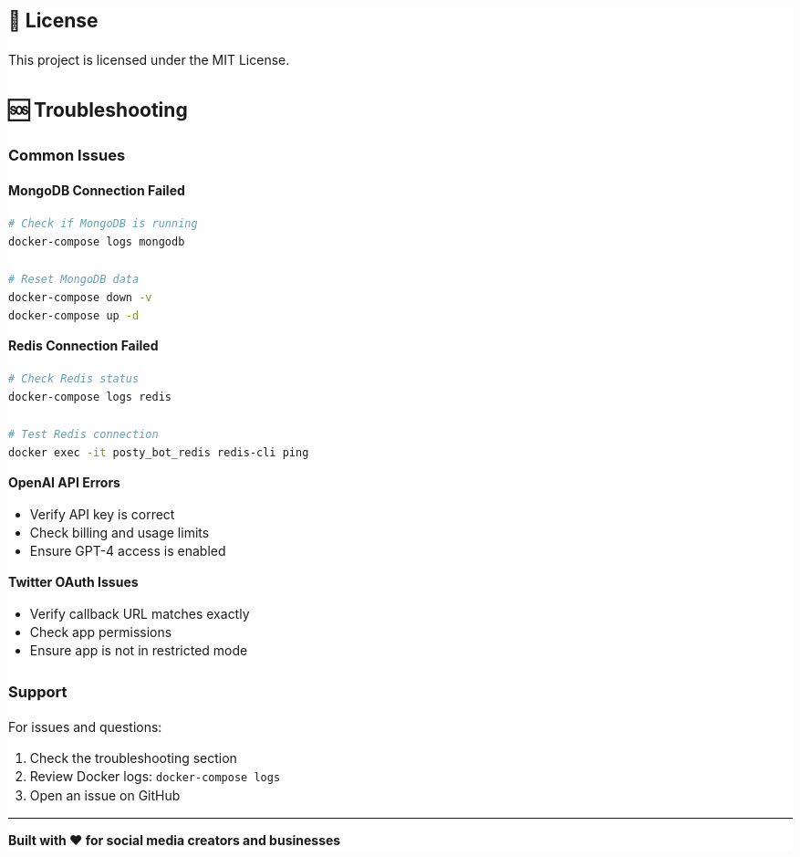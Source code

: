## 📄 License

This project is licensed under the MIT License.

## 🆘 Troubleshooting

### Common Issues

**MongoDB Connection Failed**
```bash
# Check if MongoDB is running
docker-compose logs mongodb

# Reset MongoDB data
docker-compose down -v
docker-compose up -d
```

**Redis Connection Failed**
```bash
# Check Redis status
docker-compose logs redis

# Test Redis connection
docker exec -it posty_bot_redis redis-cli ping
```

**OpenAI API Errors**
- Verify API key is correct
- Check billing and usage limits
- Ensure GPT-4 access is enabled

**Twitter OAuth Issues**
- Verify callback URL matches exactly
- Check app permissions
- Ensure app is not in restricted mode

### Support

For issues and questions:
1. Check the troubleshooting section
2. Review Docker logs: `docker-compose logs`
3. Open an issue on GitHub

---

**Built with ❤️ for social media creators and businesses**